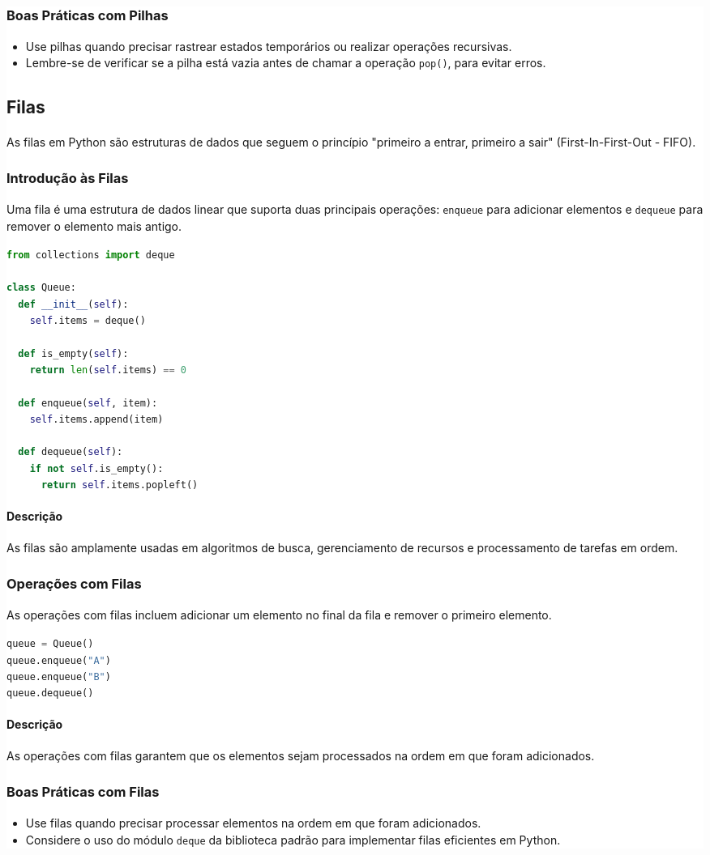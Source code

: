 ### Boas Práticas com Pilhas
- Use pilhas quando precisar rastrear estados temporários ou realizar operações recursivas.
- Lembre-se de verificar se a pilha está vazia antes de chamar a operação `pop()`, para evitar erros.

## Filas
As filas em Python são estruturas de dados que seguem o princípio "primeiro a entrar, primeiro a sair" (First-In-First-Out - FIFO).

### Introdução às Filas
Uma fila é uma estrutura de dados linear que suporta duas principais operações: `enqueue` para adicionar elementos e `dequeue` para remover o elemento mais antigo.

```python
from collections import deque

class Queue:
  def __init__(self):
    self.items = deque()

  def is_empty(self):
    return len(self.items) == 0

  def enqueue(self, item):
    self.items.append(item)

  def dequeue(self):
    if not self.is_empty():
      return self.items.popleft()
```

#### Descrição
As filas são amplamente usadas em algoritmos de busca, gerenciamento de recursos e processamento de tarefas em ordem.

### Operações com Filas
As operações com filas incluem adicionar um elemento no final da fila e remover o primeiro elemento.

```python
queue = Queue()
queue.enqueue("A")
queue.enqueue("B")
queue.dequeue()
```

#### Descrição
As operações com filas garantem que os elementos sejam processados na ordem em que foram adicionados.

### Boas Práticas com Filas
- Use filas quando precisar processar elementos na ordem em que foram adicionados.
- Considere o uso do módulo `deque` da biblioteca padrão para implementar filas eficientes em Python.
